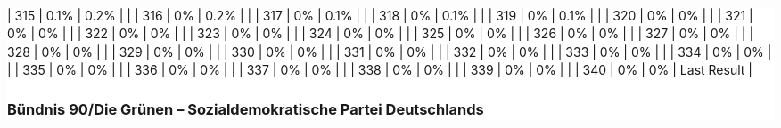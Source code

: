 | 315 | 0.1% | 0.2% |  |
| 316 | 0% | 0.2% |  |
| 317 | 0% | 0.1% |  |
| 318 | 0% | 0.1% |  |
| 319 | 0% | 0.1% |  |
| 320 | 0% | 0% |  |
| 321 | 0% | 0% |  |
| 322 | 0% | 0% |  |
| 323 | 0% | 0% |  |
| 324 | 0% | 0% |  |
| 325 | 0% | 0% |  |
| 326 | 0% | 0% |  |
| 327 | 0% | 0% |  |
| 328 | 0% | 0% |  |
| 329 | 0% | 0% |  |
| 330 | 0% | 0% |  |
| 331 | 0% | 0% |  |
| 332 | 0% | 0% |  |
| 333 | 0% | 0% |  |
| 334 | 0% | 0% |  |
| 335 | 0% | 0% |  |
| 336 | 0% | 0% |  |
| 337 | 0% | 0% |  |
| 338 | 0% | 0% |  |
| 339 | 0% | 0% |  |
| 340 | 0% | 0% | Last Result |

### Bündnis 90/Die Grünen – Sozialdemokratische Partei Deutschlands
